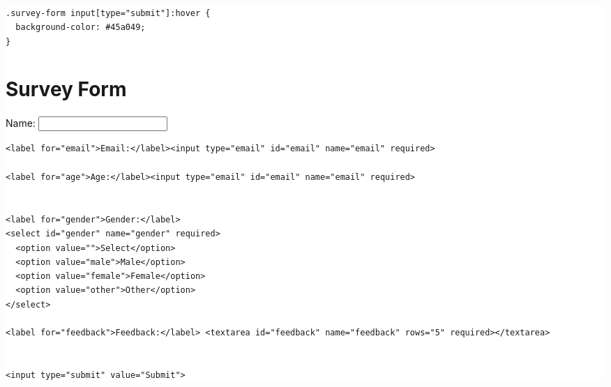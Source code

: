    .survey-form input[type="submit"]:hover {
      background-color: #45a049;
    }
  </style>
</head>
<body>
  <h1>Survey Form</h1>

  <form class="survey-form">
    <label for="name">Name:</label> <input type="text" id="name" name="name" required>
   

    <label for="email">Email:</label><input type="email" id="email" name="email" required>
   
    <label for="age">Age:</label><input type="email" id="email" name="email" required>
   

    <label for="gender">Gender:</label>
    <select id="gender" name="gender" required>
      <option value="">Select</option>
      <option value="male">Male</option>
      <option value="female">Female</option>
      <option value="other">Other</option>
    </select>

    <label for="feedback">Feedback:</label> <textarea id="feedback" name="feedback" rows="5" required></textarea>
    

    <input type="submit" value="Submit">
  </form>
</body>
</html>


 
 
